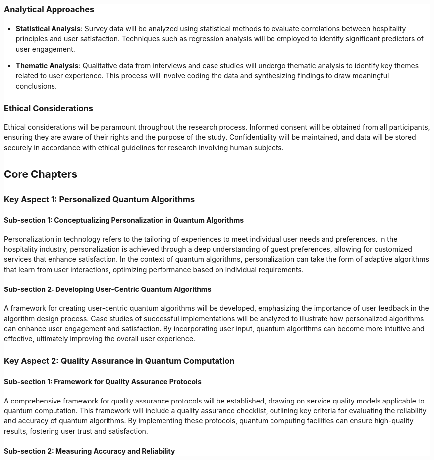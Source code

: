 ### Analytical Approaches

- **Statistical Analysis**: Survey data will be analyzed using statistical methods to evaluate correlations between hospitality principles and user satisfaction. Techniques such as regression analysis will be employed to identify significant predictors of user engagement.

- **Thematic Analysis**: Qualitative data from interviews and case studies will undergo thematic analysis to identify key themes related to user experience. This process will involve coding the data and synthesizing findings to draw meaningful conclusions.

### Ethical Considerations

Ethical considerations will be paramount throughout the research process. Informed consent will be obtained from all participants, ensuring they are aware of their rights and the purpose of the study. Confidentiality will be maintained, and data will be stored securely in accordance with ethical guidelines for research involving human subjects.

## Core Chapters

### Key Aspect 1: Personalized Quantum Algorithms

#### Sub-section 1: Conceptualizing Personalization in Quantum Algorithms

Personalization in technology refers to the tailoring of experiences to meet individual user needs and preferences. In the hospitality industry, personalization is achieved through a deep understanding of guest preferences, allowing for customized services that enhance satisfaction. In the context of quantum algorithms, personalization can take the form of adaptive algorithms that learn from user interactions, optimizing performance based on individual requirements.

#### Sub-section 2: Developing User-Centric Quantum Algorithms

A framework for creating user-centric quantum algorithms will be developed, emphasizing the importance of user feedback in the algorithm design process. Case studies of successful implementations will be analyzed to illustrate how personalized algorithms can enhance user engagement and satisfaction. By incorporating user input, quantum algorithms can become more intuitive and effective, ultimately improving the overall user experience.

### Key Aspect 2: Quality Assurance in Quantum Computation

#### Sub-section 1: Framework for Quality Assurance Protocols

A comprehensive framework for quality assurance protocols will be established, drawing on service quality models applicable to quantum computation. This framework will include a quality assurance checklist, outlining key criteria for evaluating the reliability and accuracy of quantum algorithms. By implementing these protocols, quantum computing facilities can ensure high-quality results, fostering user trust and satisfaction.

#### Sub-section 2: Measuring Accuracy and Reliability
